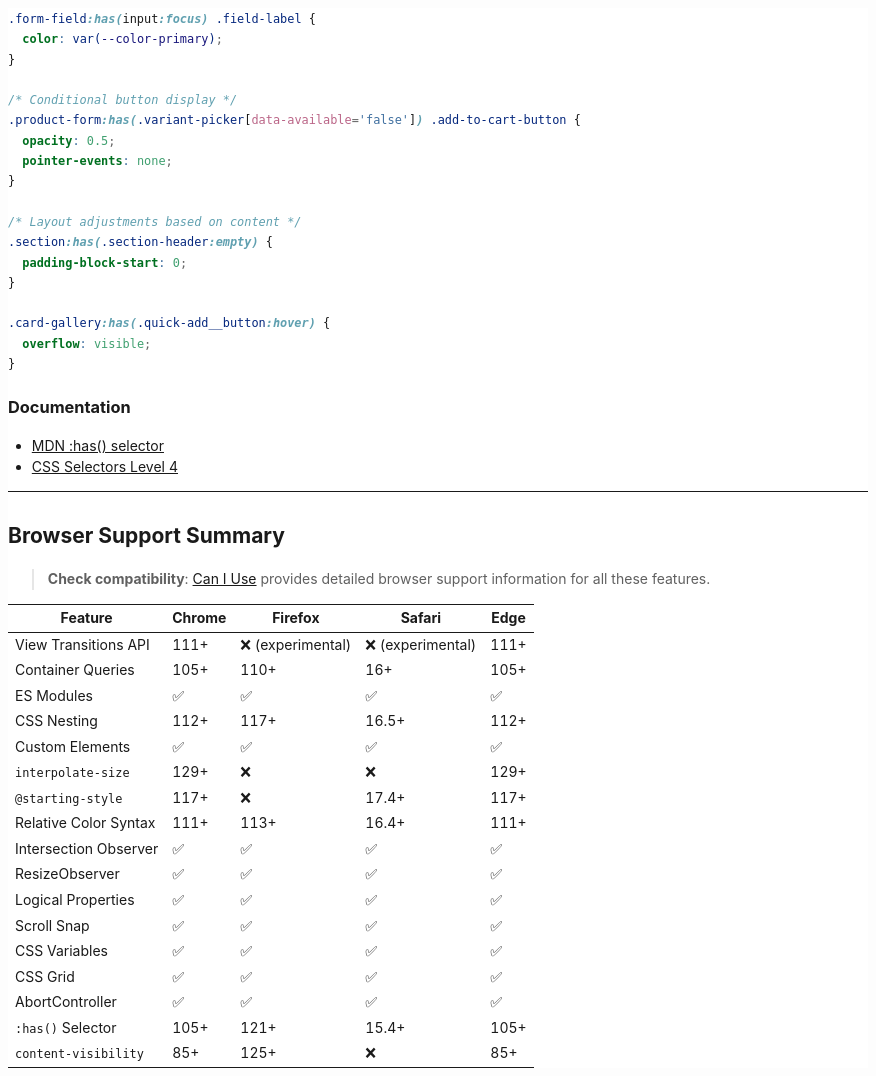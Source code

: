 ```css
.form-field:has(input:focus) .field-label {
  color: var(--color-primary);
}

/* Conditional button display */
.product-form:has(.variant-picker[data-available='false']) .add-to-cart-button {
  opacity: 0.5;
  pointer-events: none;
}

/* Layout adjustments based on content */
.section:has(.section-header:empty) {
  padding-block-start: 0;
}

.card-gallery:has(.quick-add__button:hover) {
  overflow: visible;
}
```

### Documentation
- [MDN :has() selector](https://developer.mozilla.org/en-US/docs/Web/CSS/:has)
- [CSS Selectors Level 4](https://www.w3.org/TR/selectors-4/#relational)

---

## Browser Support Summary

> **Check compatibility**: [Can I Use](https://caniuse.com/) provides detailed browser support information for all these features.

| Feature | Chrome | Firefox | Safari | Edge |
|---------|---------|---------|---------|---------|
| View Transitions API | 111+ | ❌ (experimental) | ❌ (experimental) | 111+ |
| Container Queries | 105+ | 110+ | 16+ | 105+ |
| ES Modules | ✅ | ✅ | ✅ | ✅ |
| CSS Nesting | 112+ | 117+ | 16.5+ | 112+ |
| Custom Elements | ✅ | ✅ | ✅ | ✅ |
| `interpolate-size` | 129+ | ❌ | ❌ | 129+ |
| `@starting-style` | 117+ | ❌ | 17.4+ | 117+ |
| Relative Color Syntax | 111+ | 113+ | 16.4+ | 111+ |
| Intersection Observer | ✅ | ✅ | ✅ | ✅ |
| ResizeObserver | ✅ | ✅ | ✅ | ✅ |
| Logical Properties | ✅ | ✅ | ✅ | ✅ |
| Scroll Snap | ✅ | ✅ | ✅ | ✅ |
| CSS Variables | ✅ | ✅ | ✅ | ✅ |
| CSS Grid | ✅ | ✅ | ✅ | ✅ |
| AbortController | ✅ | ✅ | ✅ | ✅ |
| `:has()` Selector | 105+ | 121+ | 15.4+ | 105+ |
| `content-visibility` | 85+ | 125+ | ❌ | 85+ |

